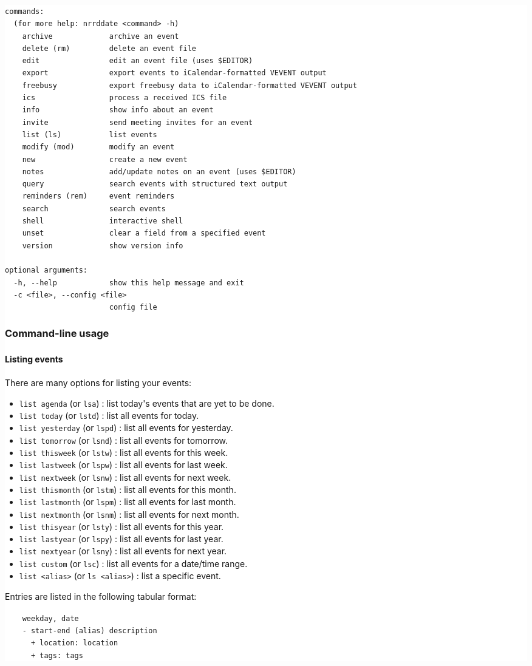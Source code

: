     commands:
      (for more help: nrrddate <command> -h)
        archive             archive an event
        delete (rm)         delete an event file
        edit                edit an event file (uses $EDITOR)
        export              export events to iCalendar-formatted VEVENT output
        freebusy            export freebusy data to iCalendar-formatted VEVENT output
        ics                 process a received ICS file
        info                show info about an event
        invite              send meeting invites for an event
        list (ls)           list events
        modify (mod)        modify an event
        new                 create a new event
        notes               add/update notes on an event (uses $EDITOR)
        query               search events with structured text output
        reminders (rem)     event reminders
        search              search events
        shell               interactive shell
        unset               clear a field from a specified event
        version             show version info

    optional arguments:
      -h, --help            show this help message and exit
      -c <file>, --config <file>
                            config file

### Command-line usage
#### Listing events
There are many options for listing your events:

- `list agenda` (or `lsa`) : list today's events that are yet to be done.
- `list today` (or `lstd`) : list all events for today.
- `list yesterday` (or `lspd`) : list all events for yesterday.
- `list tomorrow` (or `lsnd`) : list all events for tomorrow.
- `list thisweek` (or `lstw`) : list all events for this week.
- `list lastweek` (or `lspw`) : list all events for last week.
- `list nextweek` (or `lsnw`) : list all events for next week.
- `list thismonth` (or `lstm`) : list all events for this month.
- `list lastmonth` (or `lspm`) : list all events for last month.
- `list nextmonth` (or `lsnm`) : list all events for next month.
- `list thisyear` (or `lsty`) : list all events for this year.
- `list lastyear` (or `lspy`) : list all events for last year.
- `list nextyear` (or `lsny`) : list all events for next year.
- `list custom` (or `lsc`) : list all events for a date/time range.
- `list <alias>` (or `ls <alias>`) : list a specific event.

Entries are listed in the following tabular format:

        weekday, date
        - start-end (alias) description
          + location: location
          + tags: tags

